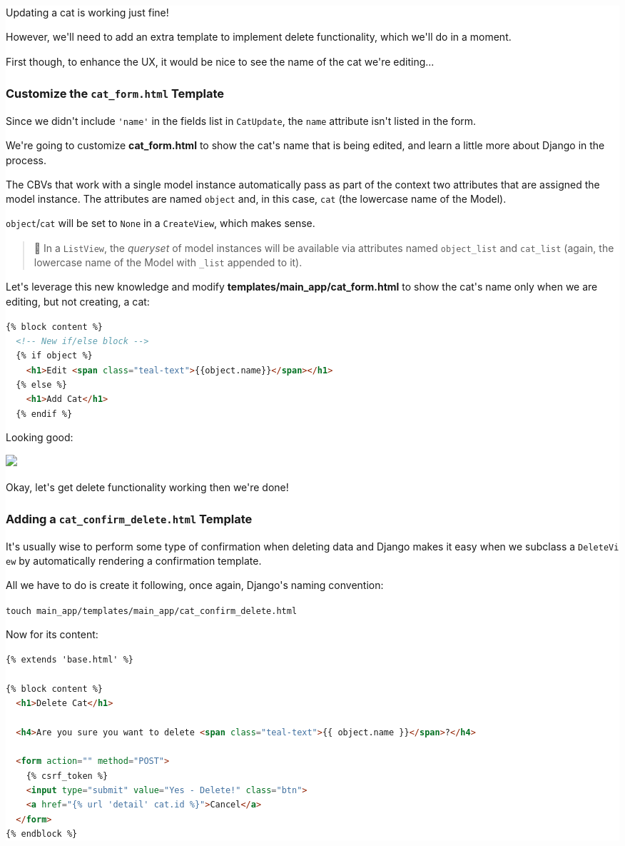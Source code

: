 Updating a cat is working just fine!

However, we'll need to add an extra template to implement delete functionality, which we'll do in a moment.

First though, to enhance the UX, it would be nice to see the name of the cat we're editing...

### Customize the `cat_form.html` Template

Since we didn't include `'name'` in the fields list in `CatUpdate`, the `name` attribute isn't listed in the form.

We're going to customize **cat_form.html** to show the cat's name that is being edited, and learn a little more about Django in the process.

The CBVs that work with a single model instance automatically pass as part of the context two attributes that are assigned the model instance.  The attributes are named `object` and, in this case, `cat` (the lowercase name of the Model).

`object`/`cat` will be set to `None` in a `CreateView`, which makes sense.

> 👀 In a `ListView`, the _queryset_ of model instances will be available via attributes named `object_list` and `cat_list` (again, the lowercase name of the Model with `_list` appended to it).

Let's leverage this new knowledge and modify **templates/main_app/cat_form.html** to show the cat's name only when we are editing, but not creating, a cat:

```html
{% block content %}
  <!-- New if/else block -->
  {% if object %}
    <h1>Edit <span class="teal-text">{{object.name}}</span></h1>
  {% else %}
    <h1>Add Cat</h1>
  {% endif %}
```

Looking good:

<img src="https://i.imgur.com/LEEiTN9.png">

Okay, let's get delete functionality working then we're done!

### Adding a `cat_confirm_delete.html` Template

It's usually wise to perform some type of confirmation when deleting data and Django makes it easy when we subclass a `DeleteView` by automatically rendering a confirmation template.

All we have to do is create it following, once again, Django's naming convention:

```
touch main_app/templates/main_app/cat_confirm_delete.html
```

Now for its content:

```html
{% extends 'base.html' %}

{% block content %}
  <h1>Delete Cat</h1>

  <h4>Are you sure you want to delete <span class="teal-text">{{ object.name }}</span>?</h4>

  <form action="" method="POST">
    {% csrf_token %}
    <input type="submit" value="Yes - Delete!" class="btn">
    <a href="{% url 'detail' cat.id %}">Cancel</a>
  </form>
{% endblock %}
```
